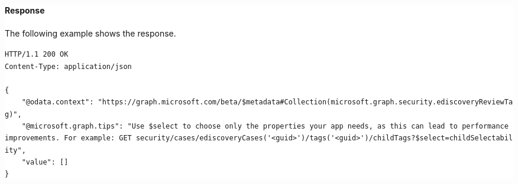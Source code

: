 
#### Response
The following example shows the response.

``` http
HTTP/1.1 200 OK
Content-Type: application/json

{
    "@odata.context": "https://graph.microsoft.com/beta/$metadata#Collection(microsoft.graph.security.ediscoveryReviewTag)",
    "@microsoft.graph.tips": "Use $select to choose only the properties your app needs, as this can lead to performance improvements. For example: GET security/cases/ediscoveryCases('<guid>')/tags('<guid>')/childTags?$select=childSelectability",
    "value": []
}
```




